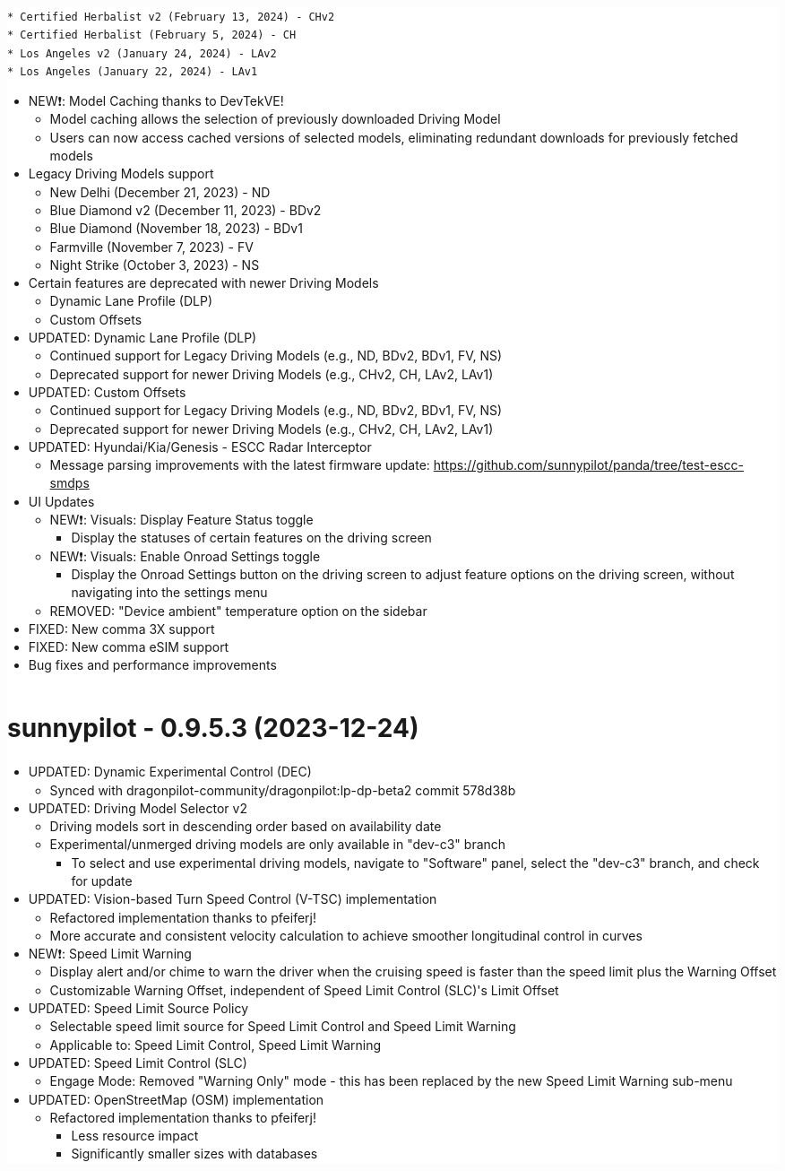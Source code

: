    * Certified Herbalist v2 (February 13, 2024) - CHv2
    * Certified Herbalist (February 5, 2024) - CH
    * Los Angeles v2 (January 24, 2024) - LAv2
    * Los Angeles (January 22, 2024) - LAv1
  * NEW❗: Model Caching thanks to DevTekVE!
    * Model caching allows the selection of previously downloaded Driving Model
    * Users can now access cached versions of selected models, eliminating redundant downloads for previously fetched models
  * Legacy Driving Models support
    * New Delhi (December 21, 2023) - ND
    * Blue Diamond v2 (December 11, 2023) - BDv2
    * Blue Diamond (November 18, 2023) - BDv1
    * Farmville (November 7, 2023) - FV
    * Night Strike (October 3, 2023) - NS
  * Certain features are deprecated with newer Driving Models
    * Dynamic Lane Profile (DLP)
    * Custom Offsets
* UPDATED: Dynamic Lane Profile (DLP)
  * Continued support for Legacy Driving Models (e.g., ND, BDv2, BDv1, FV, NS)
  * Deprecated support for newer Driving Models (e.g., CHv2, CH, LAv2, LAv1)
* UPDATED: Custom Offsets
  * Continued support for Legacy Driving Models (e.g., ND, BDv2, BDv1, FV, NS)
  * Deprecated support for newer Driving Models (e.g., CHv2, CH, LAv2, LAv1)
* UPDATED: Hyundai/Kia/Genesis - ESCC Radar Interceptor
  * Message parsing improvements with the latest firmware update: https://github.com/sunnypilot/panda/tree/test-escc-smdps
* UI Updates
  * NEW❗: Visuals: Display Feature Status toggle
    * Display the statuses of certain features on the driving screen
  * NEW❗: Visuals: Enable Onroad Settings toggle
    * Display the Onroad Settings button on the driving screen to adjust feature options on the driving screen, without navigating into the settings menu
  * REMOVED: "Device ambient" temperature option on the sidebar
* FIXED: New comma 3X support
* FIXED: New comma eSIM support
* Bug fixes and performance improvements

sunnypilot - 0.9.5.3 (2023-12-24)
========================
* UPDATED: Dynamic Experimental Control (DEC)
  * Synced with dragonpilot-community/dragonpilot:lp-dp-beta2 commit 578d38b
* UPDATED: Driving Model Selector v2
  * Driving models sort in descending order based on availability date
  * Experimental/unmerged driving models are only available in "dev-c3" branch
    * To select and use experimental driving models, navigate to "Software" panel, select the "dev-c3" branch, and check for update
* UPDATED: Vision-based Turn Speed Control (V-TSC) implementation
  * Refactored implementation thanks to pfeiferj!
  * More accurate and consistent velocity calculation to achieve smoother longitudinal control in curves
* NEW❗: Speed Limit Warning
  * Display alert and/or chime to warn the driver when the cruising speed is faster than the speed limit plus the Warning Offset
  * Customizable Warning Offset, independent of Speed Limit Control (SLC)'s Limit Offset
* UPDATED: Speed Limit Source Policy
  * Selectable speed limit source for Speed Limit Control and Speed Limit Warning
  * Applicable to: Speed Limit Control, Speed Limit Warning
* UPDATED: Speed Limit Control (SLC)
  * Engage Mode: Removed "Warning Only" mode - this has been replaced by the new Speed Limit Warning sub-menu
* UPDATED: OpenStreetMap (OSM) implementation
  * Refactored implementation thanks to pfeiferj!
    * Less resource impact
    * Significantly smaller sizes with databases